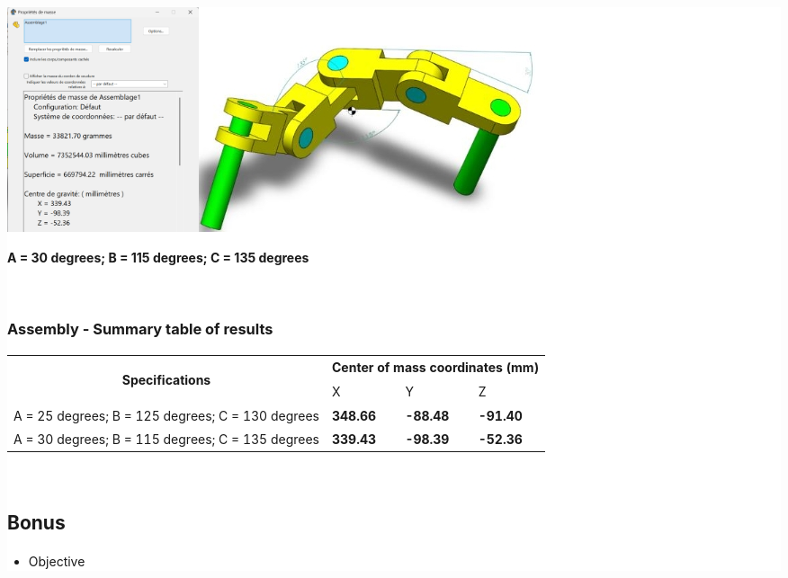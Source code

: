 ![](/img/Aspose.Words.8440ea13-8000-467d-bc7a-86d8f536ea58.073.png)![](/img/Aspose.Words.8440ea13-8000-467d-bc7a-86d8f536ea58.074.jpeg)<a name="_hlk201041034"></a>

**A = 30 degrees; B = 115 degrees; C = 135 degrees**

<br />

### <a name="_hlk201041075"></a>Assembly - Summary table of results

<table>
<tr><th colspan="1" rowspan="2" valign="top"><p></p><p><a name="_toc201184815"></a><a name="_hlk201041091"></a>Specifications</p></th><th colspan="3" valign="top">Center of mass coordinates (mm)</th></tr>
<tr><td colspan="1" valign="top">X</td><td colspan="1" valign="top">Y</td><td colspan="1" valign="top">Z</td></tr>
<tr><td colspan="1" valign="top">A = 25 degrees; B = 125 degrees; C = 130 degrees</td><td colspan="1" valign="top"><b>348.66</b></td><td colspan="1" valign="top"><b>-88.48</b></td><td colspan="1" valign="top"><b>-91.40</b></td></tr>
<tr><td colspan="1" valign="top">A = 30 degrees; B = 115 degrees; C = 135 degrees</td><td colspan="1" valign="top"><b>339.43</b></td><td colspan="1" valign="top"><b>-98.39</b></td><td colspan="1" valign="top"><b>-52.36</b></td></tr>
</table>

<br />

## Bonus

- Objective
